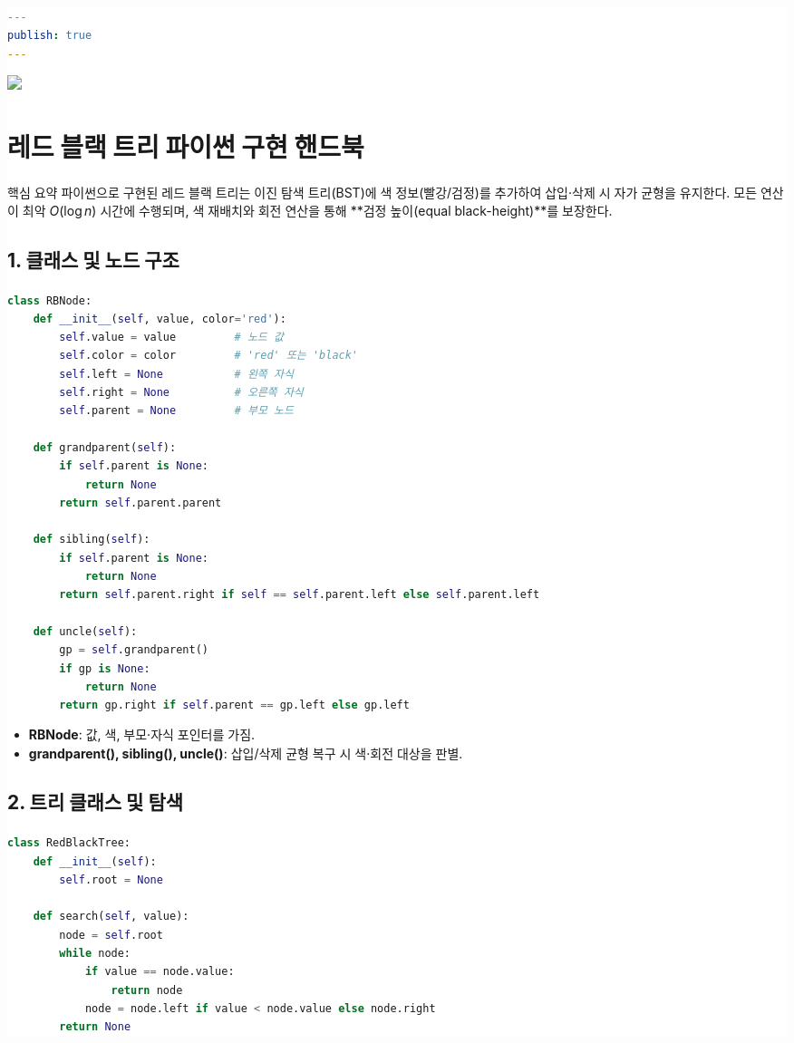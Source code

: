 ```yaml
---
publish: true
---
```


<img src="https://r2cdn.perplexity.ai/pplx-full-logo-primary-dark%402x.png" class="logo" width="120"/>

# 레드 블랙 트리 파이썬 구현 핸드북

핵심 요약
파이썬으로 구현된 레드 블랙 트리는 이진 탐색 트리(BST)에 색 정보(빨강/검정)를 추가하여 삽입·삭제 시 자가 균형을 유지한다. 모든 연산이 최악 $O(\log n)$ 시간에 수행되며, 색 재배치와 회전 연산을 통해 **검정 높이(equal black-height)**를 보장한다.

## 1. 클래스 및 노드 구조

```python
class RBNode:
    def __init__(self, value, color='red'):
        self.value = value         # 노드 값
        self.color = color         # 'red' 또는 'black'
        self.left = None           # 왼쪽 자식
        self.right = None          # 오른쪽 자식
        self.parent = None         # 부모 노드

    def grandparent(self):
        if self.parent is None:
            return None
        return self.parent.parent

    def sibling(self):
        if self.parent is None:
            return None
        return self.parent.right if self == self.parent.left else self.parent.left

    def uncle(self):
        gp = self.grandparent()
        if gp is None:
            return None
        return gp.right if self.parent == gp.left else gp.left
```

- **RBNode**: 값, 색, 부모·자식 포인터를 가짐.
- **grandparent(), sibling(), uncle()**: 삽입/삭제 균형 복구 시 색·회전 대상을 판별.


## 2. 트리 클래스 및 탐색

```python
class RedBlackTree:
    def __init__(self):
        self.root = None

    def search(self, value):
        node = self.root
        while node:
            if value == node.value:
                return node
            node = node.left if value < node.value else node.right
        return None
```
